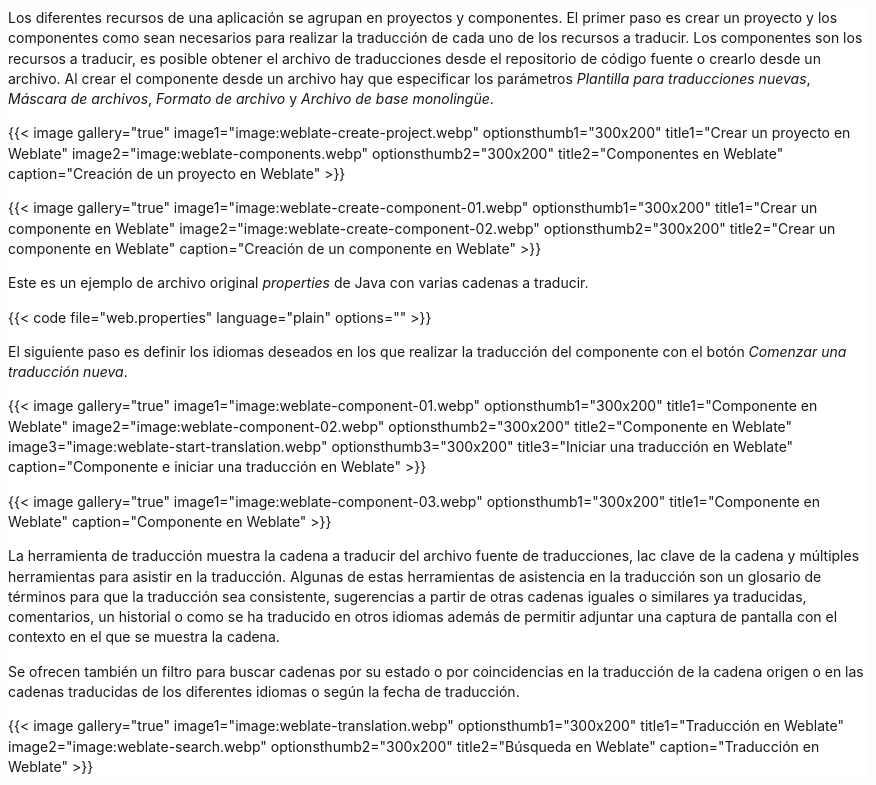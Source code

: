 Los diferentes recursos de una aplicación se agrupan en proyectos y componentes. El primer paso es crear un proyecto y los componentes como sean necesarios para realizar la traducción de cada uno de los recursos a traducir. Los componentes son los recursos a traducir, es posible obtener el archivo de traducciones desde el repositorio de código fuente o crearlo desde un archivo. Al crear el componente desde un archivo hay que especificar los parámetros _Plantilla para traducciones nuevas_, _Máscara de archivos_, _Formato de archivo_ y _Archivo de base monolingüe_.

{{< image
    gallery="true"
    image1="image:weblate-create-project.webp" optionsthumb1="300x200" title1="Crear un proyecto en Weblate"
    image2="image:weblate-components.webp" optionsthumb2="300x200" title2="Componentes en Weblate"
    caption="Creación de un proyecto en Weblate" >}}

{{< image
    gallery="true"
    image1="image:weblate-create-component-01.webp" optionsthumb1="300x200" title1="Crear un componente en Weblate"
    image2="image:weblate-create-component-02.webp" optionsthumb2="300x200" title2="Crear un componente en Weblate"
    caption="Creación de un componente en Weblate" >}}

Este es un ejemplo de archivo original _properties_ de Java con varias cadenas a traducir.

{{< code file="web.properties" language="plain" options="" >}}

El siguiente paso es definir los idiomas deseados en los que realizar la traducción del componente con el botón _Comenzar una traducción nueva_.

{{< image
    gallery="true"
    image1="image:weblate-component-01.webp" optionsthumb1="300x200" title1="Componente en Weblate"
    image2="image:weblate-component-02.webp" optionsthumb2="300x200" title2="Componente en Weblate"
    image3="image:weblate-start-translation.webp" optionsthumb3="300x200" title3="Iniciar una traducción en Weblate"
    caption="Componente e iniciar una traducción en Weblate" >}}

{{< image
    gallery="true"
    image1="image:weblate-component-03.webp" optionsthumb1="300x200" title1="Componente en Weblate"
    caption="Componente en Weblate" >}}

La herramienta de traducción muestra la cadena a traducir del archivo fuente de traducciones, lac clave de la cadena y múltiples herramientas para asistir en la traducción. Algunas de estas herramientas de asistencia en la traducción son un glosario de términos para que la traducción sea consistente, sugerencias a partir de otras cadenas iguales o similares ya traducidas, comentarios, un historial o como se ha traducido en otros idiomas además de permitir adjuntar una captura de pantalla con el contexto en el que se muestra la cadena.

Se ofrecen también un filtro para buscar cadenas por su estado o por coincidencias en la traducción de la cadena origen o en las cadenas traducidas de los diferentes idiomas o según la fecha de traducción.

{{< image
    gallery="true"
    image1="image:weblate-translation.webp" optionsthumb1="300x200" title1="Traducción en Weblate"
    image2="image:weblate-search.webp" optionsthumb2="300x200" title2="Búsqueda en Weblate"
    caption="Traducción en Weblate" >}}
